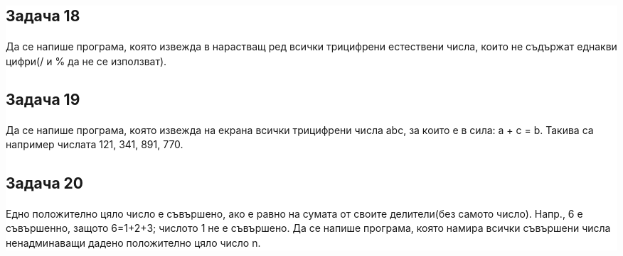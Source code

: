 ## Задача 18
Да се напише програма, която извежда в нарастващ ред всички трицифрени естествени числа, които не съдържат еднакви цифри(/ и % да не се използват).

## Задача 19
Да се напише програма, която извежда на екрана всички трицифрени числа abc, за които е в сила: a + c = b. Такива са например числата 121, 341, 891, 770.

## Задача 20
Едно положително цяло число е съвършено, ако е равно на сумата от своите делители(без самото число). Напр., 6 е съвършенно, защото 6=1+2+3; числото 1 не е съвършено. Да се напише програма, която намира всички съвършени числа ненадминаващи дадено положително цяло число n.
